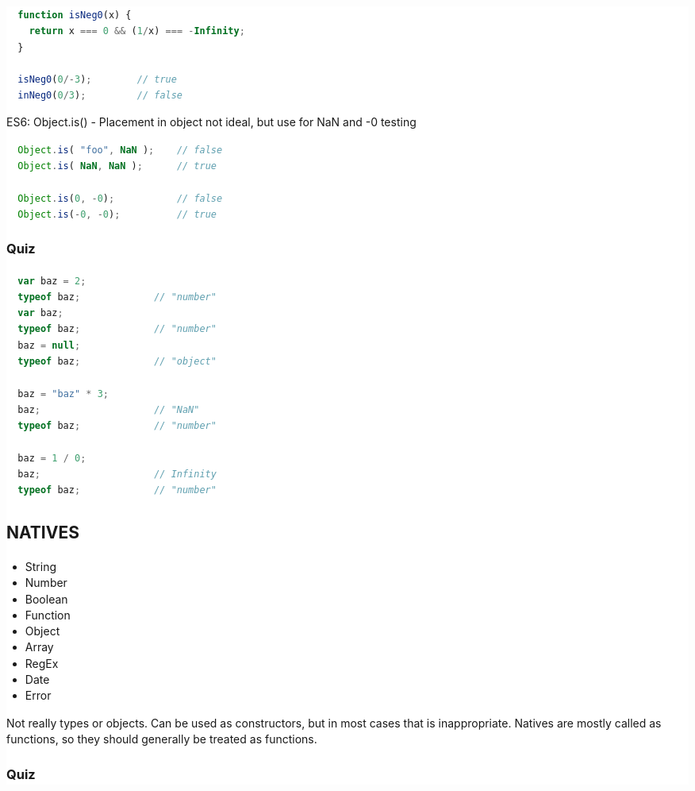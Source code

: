 ```js
  function isNeg0(x) {
    return x === 0 && (1/x) === -Infinity;
  }

  isNeg0(0/-3);        // true
  inNeg0(0/3);         // false
```

ES6: Object.is() - Placement in object not ideal, but use for NaN and -0 testing

```js
  Object.is( "foo", NaN );    // false
  Object.is( NaN, NaN );      // true

  Object.is(0, -0);           // false
  Object.is(-0, -0);          // true
```

### Quiz

```js
  var baz = 2;
  typeof baz;             // "number"
  var baz;
  typeof baz;             // "number"
  baz = null;
  typeof baz;             // "object"

  baz = "baz" * 3;
  baz;                    // "NaN"
  typeof baz;             // "number"

  baz = 1 / 0;
  baz;                    // Infinity
  typeof baz;             // "number"
```

## NATIVES
- String
- Number
- Boolean
- Function
- Object
- Array
- RegEx
- Date
- Error

Not really types or objects. Can be used as constructors, but in most cases that is inappropriate. Natives are mostly called as functions, so they should generally be treated as functions.

### Quiz
